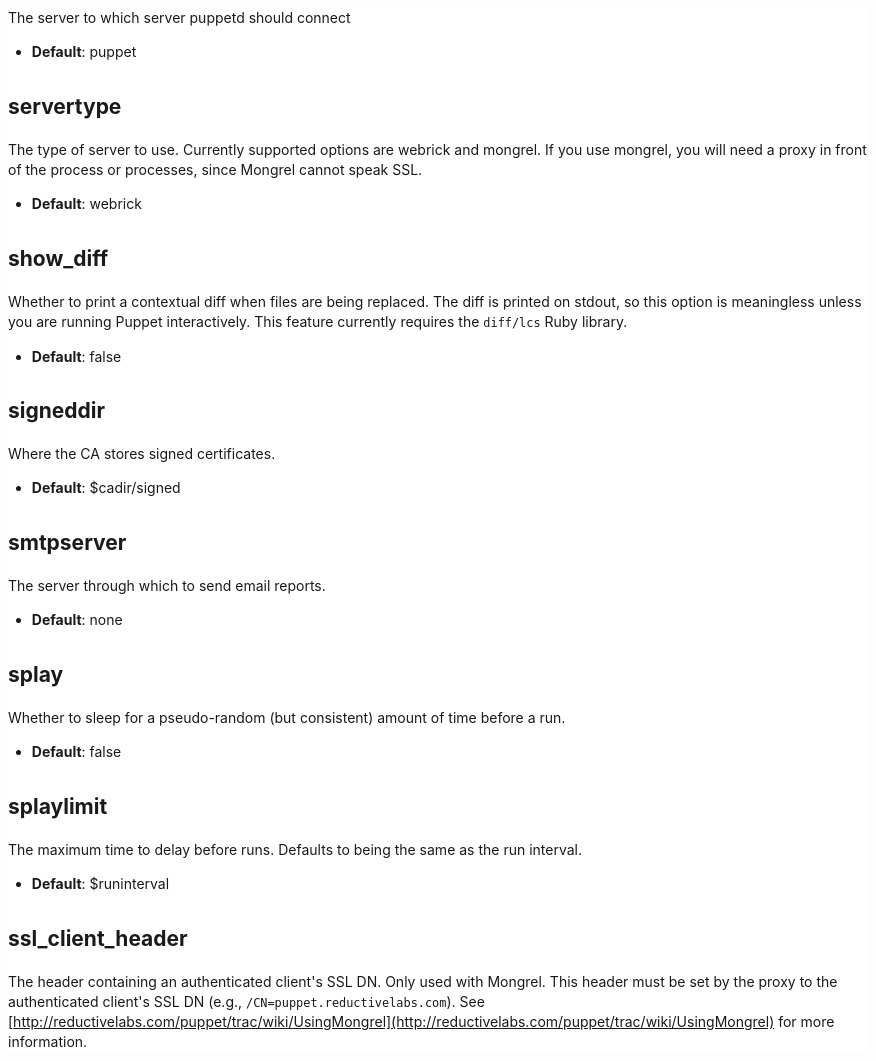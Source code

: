 The server to which server puppetd should connect

-   **Default**: puppet

## servertype

The type of server to use. Currently supported options are webrick
and mongrel. If you use mongrel, you will need a proxy in front of
the process or processes, since Mongrel cannot speak SSL.

-   **Default**: webrick

## show\_diff

Whether to print a contextual diff when files are being replaced.
The diff is printed on stdout, so this option is meaningless unless
you are running Puppet interactively. This feature currently
requires the `diff/lcs` Ruby library.

-   **Default**: false

## signeddir

Where the CA stores signed certificates.

-   **Default**: $cadir/signed

## smtpserver

The server through which to send email reports.

-   **Default**: none

## splay

Whether to sleep for a pseudo-random (but consistent) amount of
time before a run.

-   **Default**: false

## splaylimit

The maximum time to delay before runs. Defaults to being the same
as the run interval.

-   **Default**: $runinterval

## ssl\_client\_header

The header containing an authenticated client's SSL DN. Only used
with Mongrel. This header must be set by the proxy to the
authenticated client's SSL DN (e.g.,
`/CN=puppet.reductivelabs.com`). See
[http://reductivelabs.com/puppet/trac/wiki/UsingMongrel](http://reductivelabs.com/puppet/trac/wiki/UsingMongrel)
for more information.
